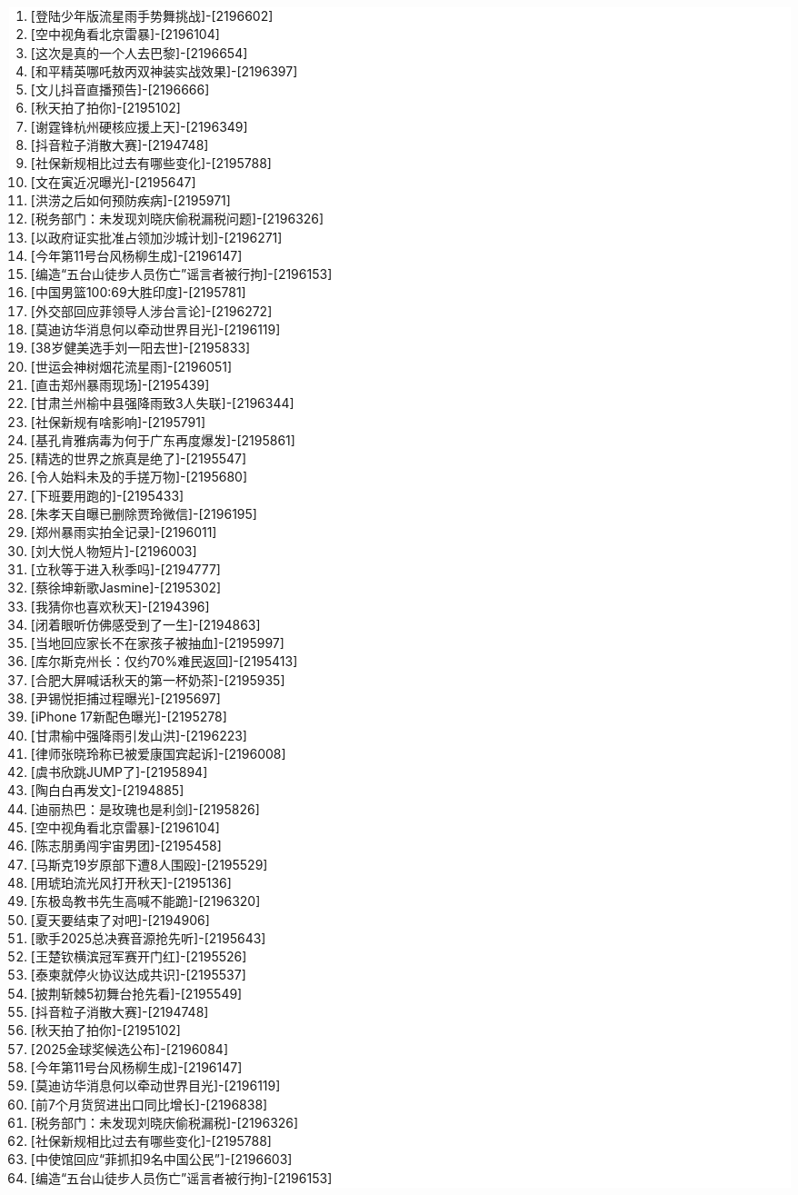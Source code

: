 1. [登陆少年版流星雨手势舞挑战]-[2196602]
1. [空中视角看北京雷暴]-[2196104]
1. [这次是真的一个人去巴黎]-[2196654]
1. [和平精英哪吒敖丙双神装实战效果]-[2196397]
1. [文儿抖音直播预告]-[2196666]
1. [秋天拍了拍你]-[2195102]
1. [谢霆锋杭州硬核应援上天]-[2196349]
1. [抖音粒子消散大赛]-[2194748]
1. [社保新规相比过去有哪些变化]-[2195788]
1. [文在寅近况曝光]-[2195647]
1. [洪涝之后如何预防疾病]-[2195971]
1. [税务部门：未发现刘晓庆偷税漏税问题]-[2196326]
1. [以政府证实批准占领加沙城计划]-[2196271]
1. [今年第11号台风杨柳生成]-[2196147]
1. [编造“五台山徒步人员伤亡”谣言者被行拘]-[2196153]
1. [中国男篮100:69大胜印度]-[2195781]
1. [外交部回应菲领导人涉台言论]-[2196272]
1. [莫迪访华消息何以牵动世界目光]-[2196119]
1. [38岁健美选手刘一阳去世]-[2195833]
1. [世运会神树烟花流星雨]-[2196051]
1. [直击郑州暴雨现场]-[2195439]
1. [甘肃兰州榆中县强降雨致3人失联]-[2196344]
1. [社保新规有啥影响]-[2195791]
1. [基孔肯雅病毒为何于广东再度爆发]-[2195861]
1. [精选的世界之旅真是绝了]-[2195547]
1. [令人始料未及的手搓万物]-[2195680]
1. [下班要用跑的]-[2195433]
1. [朱孝天自曝已删除贾玲微信]-[2196195]
1. [郑州暴雨实拍全记录]-[2196011]
1. [刘大悦人物短片]-[2196003]
1. [立秋等于进入秋季吗]-[2194777]
1. [蔡徐坤新歌Jasmine]-[2195302]
1. [我猜你也喜欢秋天]-[2194396]
1. [闭着眼听仿佛感受到了一生]-[2194863]
1. [当地回应家长不在家孩子被抽血]-[2195997]
1. [库尔斯克州长：仅约70%难民返回]-[2195413]
1. [合肥大屏喊话秋天的第一杯奶茶]-[2195935]
1. [尹锡悦拒捕过程曝光]-[2195697]
1. [iPhone 17新配色曝光]-[2195278]
1. [甘肃榆中强降雨引发山洪]-[2196223]
1. [律师张晓玲称已被爱康国宾起诉]-[2196008]
1. [虞书欣跳JUMP了]-[2195894]
1. [陶白白再发文]-[2194885]
1. [迪丽热巴：是玫瑰也是利剑]-[2195826]
1. [空中视角看北京雷暴]-[2196104]
1. [陈志朋勇闯宇宙男团]-[2195458]
1. [马斯克19岁原部下遭8人围殴]-[2195529]
1. [用琥珀流光风打开秋天]-[2195136]
1. [东极岛教书先生高喊不能跪]-[2196320]
1. [夏天要结束了对吧]-[2194906]
1. [歌手2025总决赛音源抢先听]-[2195643]
1. [王楚钦横滨冠军赛开门红]-[2195526]
1. [泰柬就停火协议达成共识]-[2195537]
1. [披荆斩棘5初舞台抢先看]-[2195549]
1. [抖音粒子消散大赛]-[2194748]
1. [秋天拍了拍你]-[2195102]
1. [2025金球奖候选公布]-[2196084]
1. [今年第11号台风杨柳生成]-[2196147]
1. [莫迪访华消息何以牵动世界目光]-[2196119]
1. [前7个月货贸进出口同比增长]-[2196838]
1. [税务部门：未发现刘晓庆偷税漏税]-[2196326]
1. [社保新规相比过去有哪些变化]-[2195788]
1. [中使馆回应“菲抓扣9名中国公民”]-[2196603]
1. [编造“五台山徒步人员伤亡”谣言者被行拘]-[2196153]